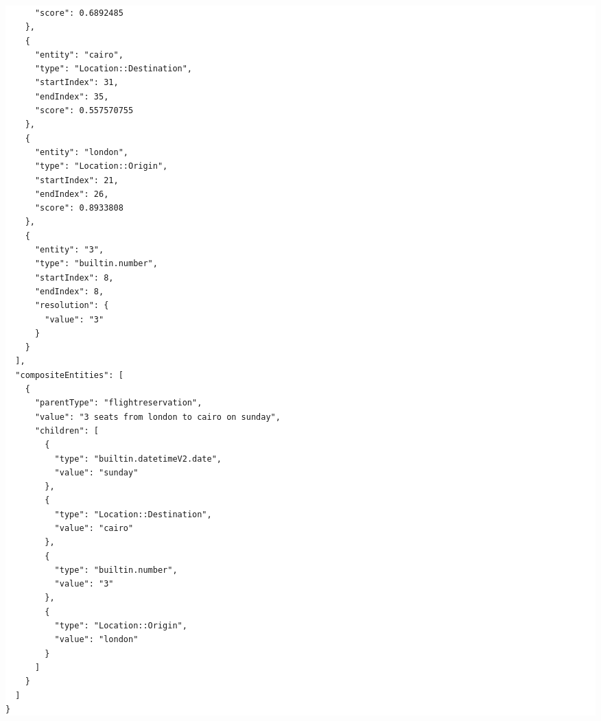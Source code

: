 ```
      "score": 0.6892485
    },
    {
      "entity": "cairo",
      "type": "Location::Destination",
      "startIndex": 31,
      "endIndex": 35,
      "score": 0.557570755
    },
    {
      "entity": "london",
      "type": "Location::Origin",
      "startIndex": 21,
      "endIndex": 26,
      "score": 0.8933808
    },
    {
      "entity": "3",
      "type": "builtin.number",
      "startIndex": 8,
      "endIndex": 8,
      "resolution": {
        "value": "3"
      }
    }
  ],
  "compositeEntities": [
    {
      "parentType": "flightreservation",
      "value": "3 seats from london to cairo on sunday",
      "children": [
        {
          "type": "builtin.datetimeV2.date",
          "value": "sunday"
        },
        {
          "type": "Location::Destination",
          "value": "cairo"
        },
        {
          "type": "builtin.number",
          "value": "3"
        },
        {
          "type": "Location::Origin",
          "value": "london"
        }
      ]
    }
  ]
}
```
